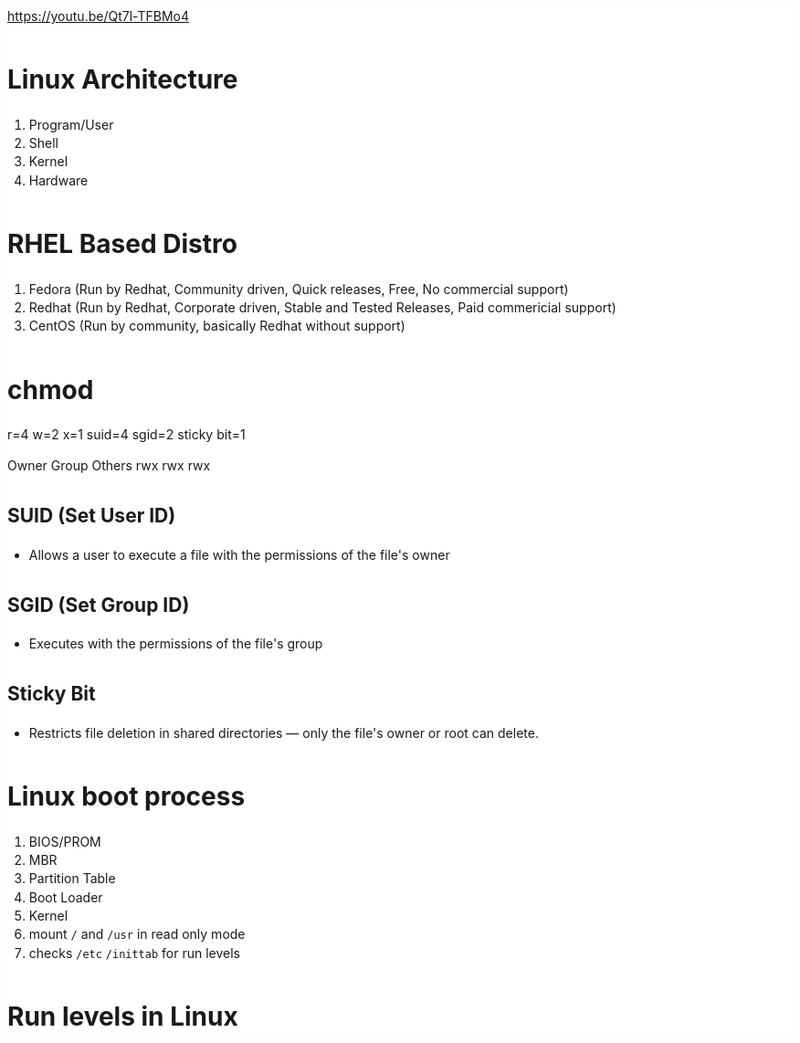 https://youtu.be/Qt7l-TFBMo4

# Linux Architecture

1. Program/User
2. Shell
3. Kernel
4. Hardware

# RHEL Based Distro

1. Fedora (Run by Redhat, Community driven, Quick releases, Free, No commercial support)
2. Redhat (Run by Redhat, Corporate driven, Stable and Tested Releases, Paid commericial support)
3. CentOS (Run by community, basically Redhat without support)

# chmod

r=4
w=2
x=1
suid=4
sgid=2
sticky bit=1

Owner Group Others
rwx rwx rwx

## SUID (Set User ID)
- Allows a user to execute a file with the permissions of the file's owner

## SGID (Set Group ID)
- Executes with the permissions of the file's group

## Sticky Bit
- Restricts file deletion in shared directories — only the file's owner or root can delete.

# Linux boot process

1. BIOS/PROM
2. MBR
3. Partition Table
4. Boot Loader
5. Kernel
6. mount `/` and `/usr` in read only mode
7. checks `/etc` `/inittab` for run levels

# Run levels in Linux
